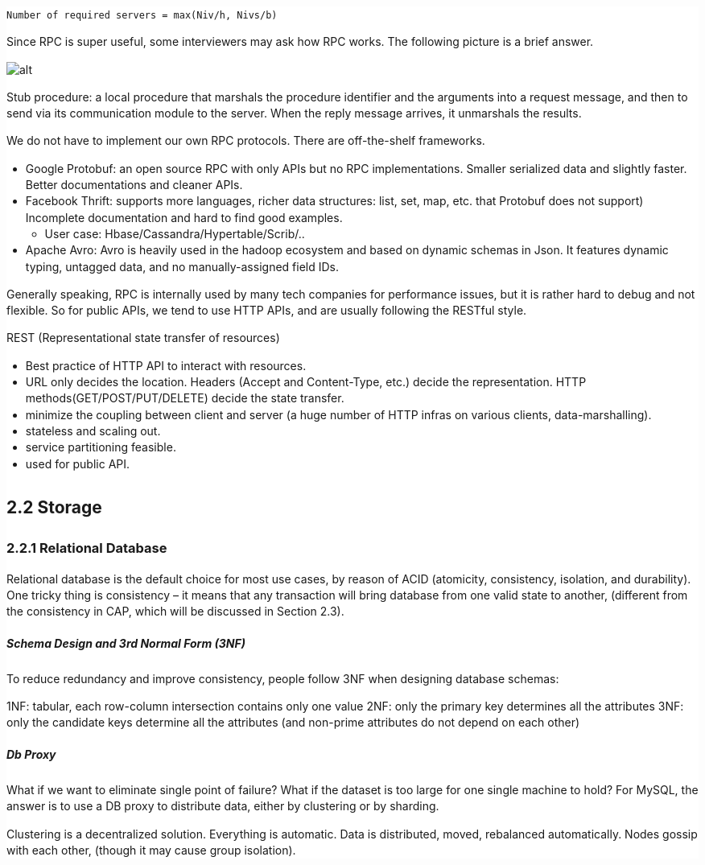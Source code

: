 ```Number of required servers = max(Niv/h, Nivs/b)```

Since RPC is super useful, some interviewers may ask how RPC works. The following picture is a brief answer.

![alt](http://www.puncsky.com/images/crack-the-system-design-interview/rpc.png)

Stub procedure: a local procedure that marshals the procedure identifier and the arguments into a request message, and then to send via its communication module to the server. When the reply message arrives, it unmarshals the results.

We do not have to implement our own RPC protocols. There are off-the-shelf frameworks.

* Google Protobuf: an open source RPC with only APIs but no RPC implementations. Smaller serialized data and slightly faster. Better documentations and cleaner APIs.
* Facebook Thrift: supports more languages, richer data structures: list, set, map, etc. that Protobuf does not support) Incomplete documentation and hard to find good examples.
  * User case: Hbase/Cassandra/Hypertable/Scrib/..
* Apache Avro: Avro is heavily used in the hadoop ecosystem and based on dynamic schemas in Json. It features dynamic typing, untagged data, and no manually-assigned field IDs.

Generally speaking, RPC is internally used by many tech companies for performance issues, but it is rather hard to debug and not flexible. So for public APIs, we tend to use HTTP APIs, and are usually following the RESTful style.

REST (Representational state transfer of resources)
* Best practice of HTTP API to interact with resources.
* URL only decides the location. Headers (Accept and Content-Type, etc.) decide the representation. HTTP methods(GET/POST/PUT/DELETE) decide the state transfer.
* minimize the coupling between client and server (a huge number of HTTP infras on various clients, data-marshalling).
* stateless and scaling out.
* service partitioning feasible.
* used for public API.

## 2.2 Storage

### 2.2.1 Relational Database

Relational database is the default choice for most use cases, by reason of ACID (atomicity, consistency, isolation, and durability). One tricky thing is consistency – it means that any transaction will bring database from one valid state to another, (different from the consistency in CAP, which will be discussed in Section 2.3).

##### Schema Design and 3rd Normal Form (3NF)

To reduce redundancy and improve consistency, people follow 3NF when designing database schemas:

1NF: tabular, each row-column intersection contains only one value
2NF: only the primary key determines all the attributes
3NF: only the candidate keys determine all the attributes (and non-prime attributes do not depend on each other)

##### Db Proxy

What if we want to eliminate single point of failure? What if the dataset is too large for one single machine to hold? For MySQL, the answer is to use a DB proxy to distribute data, either by clustering or by sharding.

Clustering is a decentralized solution. Everything is automatic. Data is distributed, moved, rebalanced automatically. Nodes gossip with each other, (though it may cause group isolation).

```
